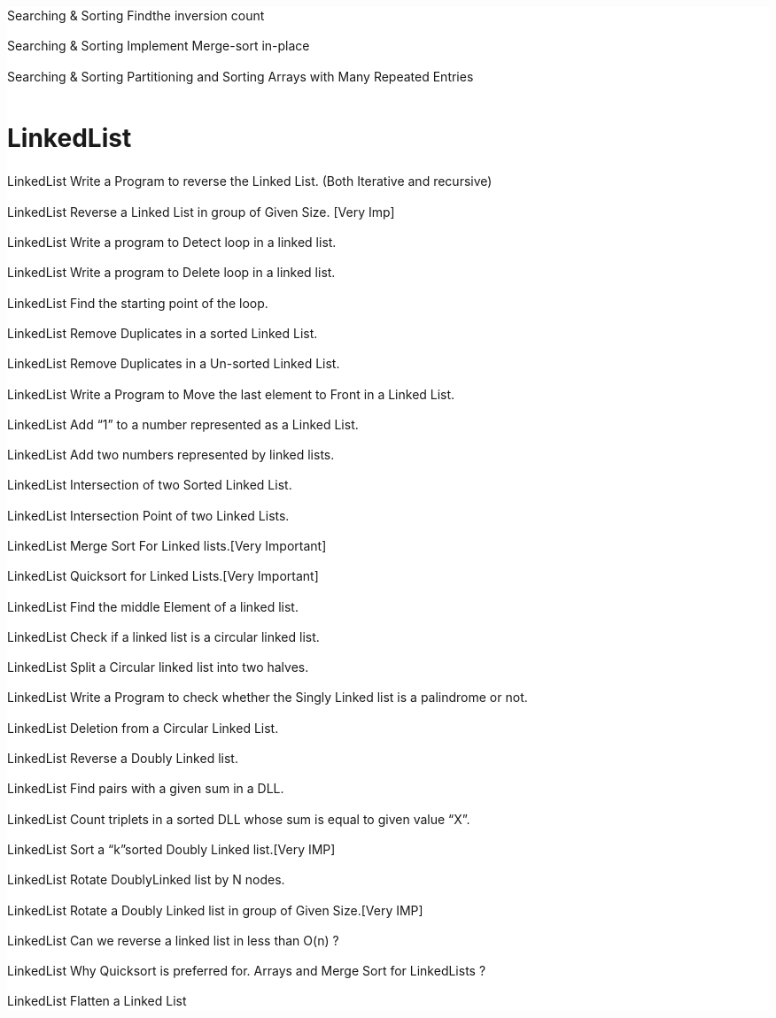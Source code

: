 Searching & Sorting	Findthe inversion count

Searching & Sorting	Implement Merge-sort in-place

Searching & Sorting	Partitioning and Sorting Arrays with Many Repeated Entries

# LinkedList	
	
LinkedList	Write a Program to reverse the Linked List. (Both Iterative and recursive)

LinkedList	Reverse a Linked List in group of Given Size. [Very Imp]

LinkedList	Write a program to Detect loop in a linked list.

LinkedList	Write a program to Delete loop in a linked list.

LinkedList	Find the starting point of the loop. 

LinkedList	Remove Duplicates in a sorted Linked List.

LinkedList	Remove Duplicates in a Un-sorted Linked List.

LinkedList	Write a Program to Move the last element to Front in a Linked List.

LinkedList	Add “1” to a number represented as a Linked List.

LinkedList	Add two numbers represented by linked lists.

LinkedList	Intersection of two Sorted Linked List.

LinkedList	Intersection Point of two Linked Lists.

LinkedList	Merge Sort For Linked lists.[Very Important]

LinkedList	Quicksort for Linked Lists.[Very Important]

LinkedList	Find the middle Element of a linked list.

LinkedList	Check if a linked list is a circular linked list.

LinkedList	Split a Circular linked list into two halves.

LinkedList	Write a Program to check whether the Singly Linked list is a palindrome or not.

LinkedList	Deletion from a Circular Linked List.

LinkedList	Reverse a Doubly Linked list.

LinkedList	Find pairs with a given sum in a DLL.

LinkedList	Count triplets in a sorted DLL whose sum is equal to given value “X”.

LinkedList	Sort a “k”sorted Doubly Linked list.[Very IMP]

LinkedList	Rotate DoublyLinked list by N nodes.

LinkedList	Rotate a Doubly Linked list in group of Given Size.[Very IMP]

LinkedList	Can we reverse a linked list in less than O(n) ?

LinkedList	Why Quicksort is preferred for. Arrays and Merge Sort for LinkedLists ?

LinkedList	Flatten a Linked List
